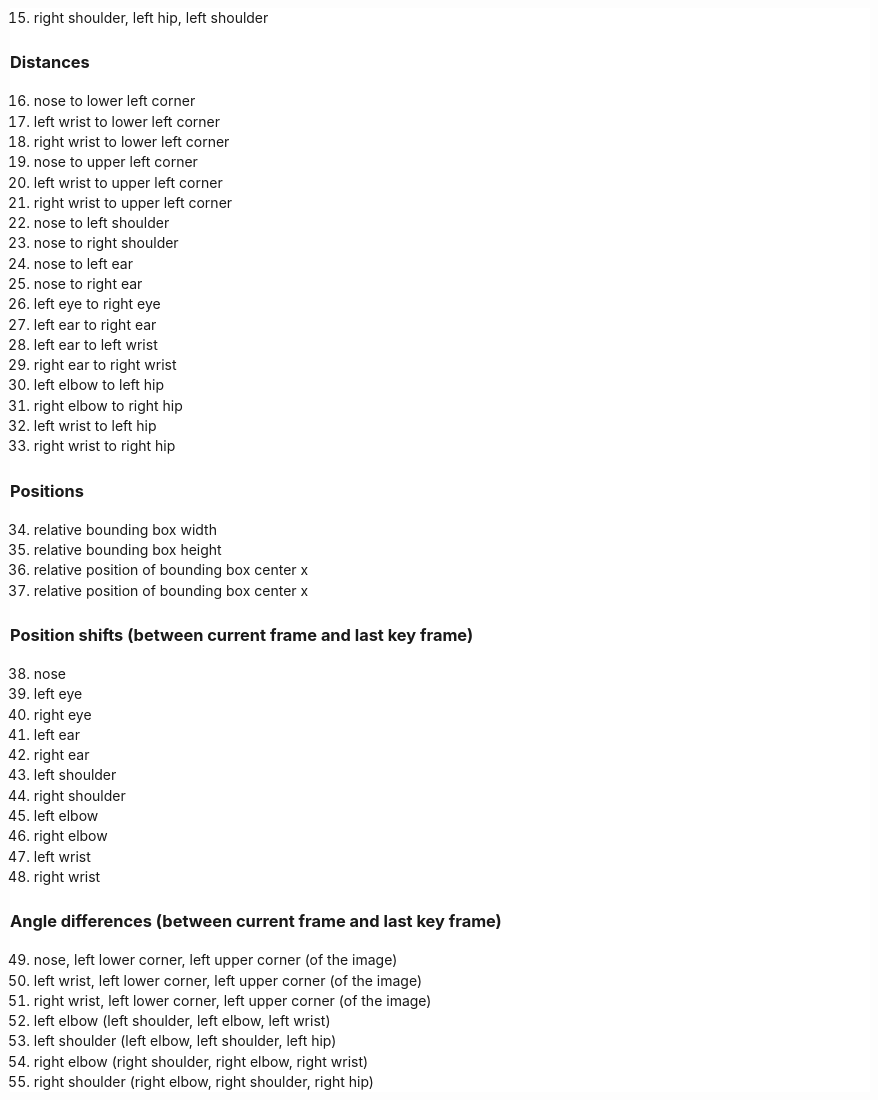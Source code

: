 15. right shoulder, left hip, left shoulder

### Distances

16. nose to lower left corner
17. left wrist to lower left corner
18. right wrist to lower left corner
19. nose to upper left corner
20. left wrist to upper left corner
21. right wrist to upper left corner
22. nose to left shoulder
23. nose to right shoulder
24. nose to left ear
25. nose to right ear
26. left eye to right eye
27. left ear to right ear
28. left ear to left wrist
29. right ear to right wrist
30. left elbow to left hip
31. right elbow to right hip
32. left wrist to left hip
33. right wrist to right hip

### Positions

34. relative bounding box width
35. relative bounding box height
36. relative position of bounding box center x
37. relative position of bounding box center x

### Position shifts (between current frame and last key frame)

38. nose
39. left eye
40. right eye
41. left ear
42. right ear
43. left shoulder
44. right shoulder
45. left elbow
46. right elbow
47. left wrist
48. right wrist

### Angle differences (between current frame and last key frame)

49. nose, left lower corner, left upper corner (of the image)
50. left wrist, left lower corner, left upper corner (of the image)
51. right wrist, left lower corner, left upper corner (of the image)
52. left elbow (left shoulder, left elbow, left wrist)
53. left shoulder (left elbow, left shoulder, left hip)
54. right elbow (right shoulder, right elbow, right wrist)
55. right shoulder (right elbow, right shoulder, right hip)
